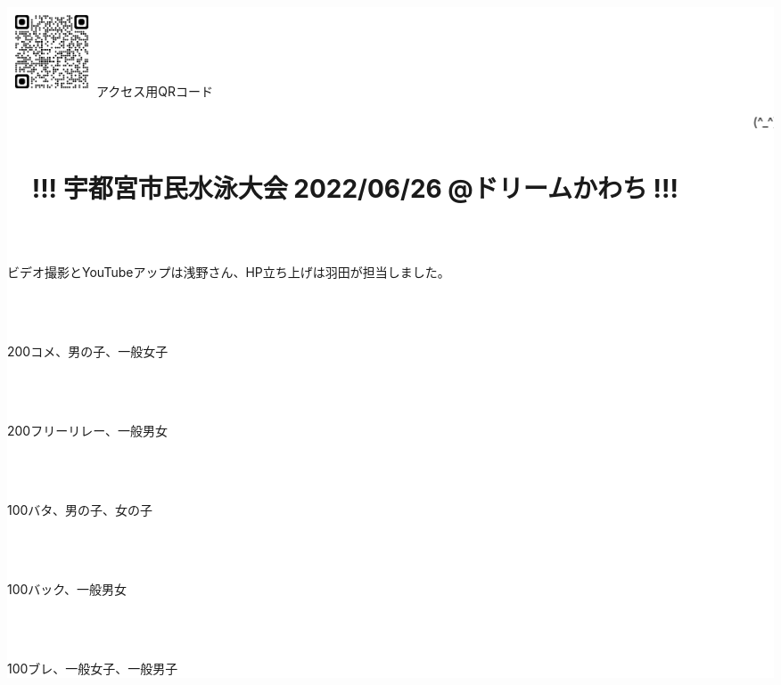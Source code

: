 <p align="left"> <img src="qr.png" alt="アクセス用QRコード" width="100">アクセス用QRコード</p>
<p align="right"><marquee direction="left" scrollamount="20" width="30%">(^_^)/~hada</marquee></p>
<h1><span class="yellow"><marquee behavior="alternate">!!! 宇都宮市民水泳大会 2022/06/26 @ドリームかわち !!!</marquee></span></h1>

	
<br><p>ビデオ撮影とYouTubeアップは浅野さん、HP立ち上げは羽田が担当しました。</p>
	


<br><br><p>200コメ、男の子、一般女子</p>
<iframe width="560" height="315" src="https://www.youtube.com/embed/3l_nGYpLDEI" title="YouTube video player" frameborder="0" allow="accelerometer; autoplay; clipboard-write; encrypted-media; gyroscope; picture-in-picture" allowfullscreen></iframe>

<br><br><p>200フリーリレー、一般男女</p>
<iframe width="560" height="315" src="https://www.youtube.com/embed/mEvMYkzLguY" title="YouTube video player" frameborder="0" allow="accelerometer; autoplay; clipboard-write; encrypted-media; gyroscope; picture-in-picture" allowfullscreen></iframe>

<br><br><p>100バタ、男の子、女の子</p>
<iframe width="560" height="315" src="https://www.youtube.com/embed/dq8beZ1XFDU" title="YouTube video player" frameborder="0" allow="accelerometer; autoplay; clipboard-write; encrypted-media; gyroscope; picture-in-picture" allowfullscreen></iframe>

<br><br><p>100バック、一般男女</p>
<iframe width="560" height="315" src="https://www.youtube.com/embed/TREIgrGH-84" title="YouTube video player" frameborder="0" allow="accelerometer; autoplay; clipboard-write; encrypted-media; gyroscope; picture-in-picture" allowfullscreen></iframe>

<br><br><p>100ブレ、一般女子、一般男子</p>
<iframe width="560" height="315" src="https://www.youtube.com/embed/ggv7H9eaIE0" title="YouTube video player" frameborder="0" allow="accelerometer; autoplay; clipboard-write; encrypted-media; gyroscope; picture-in-picture" allowfullscreen></iframe>
